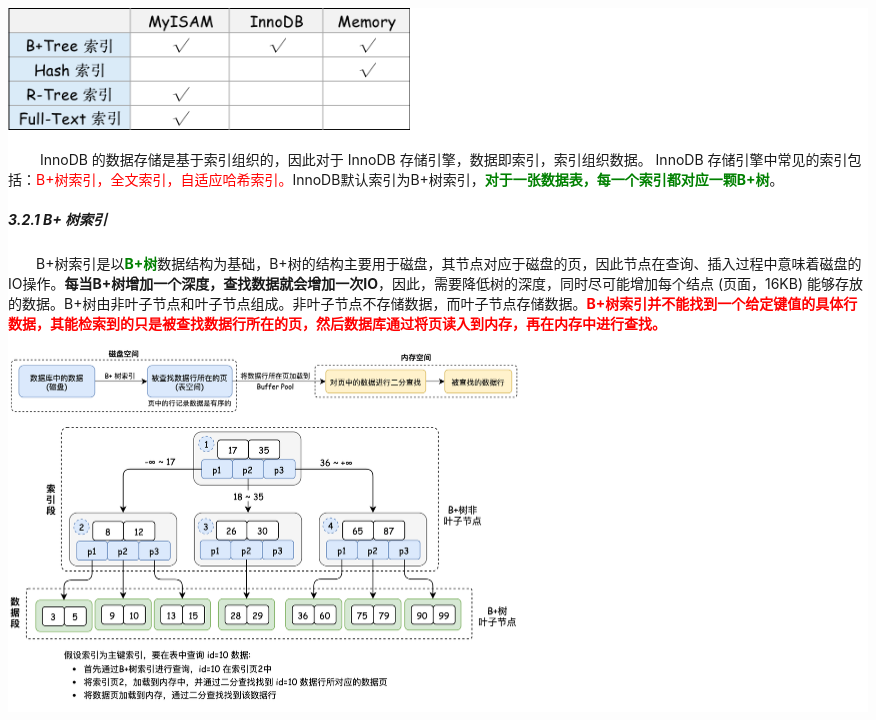 <img src="../picOfDoc/image-20230716102224015.png" alt="image-20230716102224015" style="zoom:45%;" />

&emsp;&emsp; InnoDB 的数据存储是基于索引组织的，因此对于 InnoDB 存储引擎，数据即索引，索引组织数据。 InnoDB 存储引擎中常见的索引包括：<font color=red>B+树索引，全文索引，自适应哈希索引。</font>InnoDB默认索引为B+树索引，<font color=green>**对于一张数据表，每一个索引都对应一颗B+树**</font>。

##### 3.2.1 B+ 树索引

&emsp;&emsp;B+树索引是以<font color=green>**B+树**</font>数据结构为基础，B+树的结构主要用于磁盘，其节点对应于磁盘的页，因此节点在查询、插入过程中意味着磁盘的IO操作。**每当B+树增加一个深度，查找数据就会增加一次IO**，因此，需要降低树的深度，同时尽可能增加每个结点 (页面，16KB) 能够存放的数据。B+树由非叶子节点和叶子节点组成。非叶子节点不存储数据，而叶子节点存储数据。<font color=red>**B+树索引并不能找到一个给定键值的具体行数据，其能检索到的只是被查找数据行所在的页，然后数据库通过将页读入到内存，再在内存中进行查找。**</font>

<img src="../picOfDoc/image-20230716104536524.png" alt="image-20230716104536524" style="zoom:50%;" />

<img src="../picOfDoc/image-20230716110651448.png" alt="image-20230716110651448" style="zoom:50%;" />
